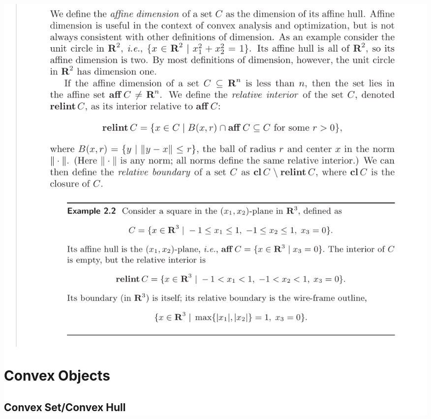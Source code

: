 > ![image.png](./_Convexity.assets/20231023_2246347288.png)







# Convex Objects
## Convex Set/Convex Hull